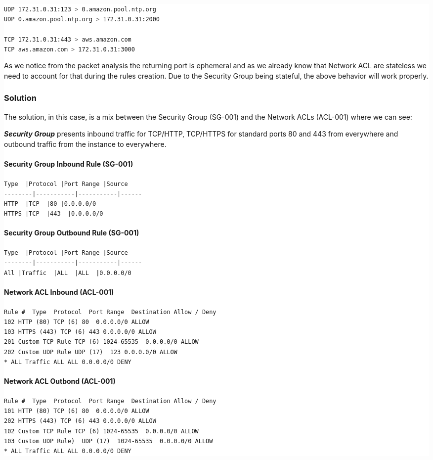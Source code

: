 ```bash
UDP 172.31.0.31:123 > 0.amazon.pool.ntp.org
UDP 0.amazon.pool.ntp.org > 172.31.0.31:2000
 
TCP 172.31.0.31:443 > aws.amazon.com
TCP aws.amazon.com > 172.31.0.31:3000
```
As we notice from the packet analysis the returning port is ephemeral and as we already know that Network ACL are stateless we need to account for that during the rules creation. Due to the Security Group being stateful, the above behavior will work properly. 

### Solution

The solution, in this case, is a mix between the Security Group (SG-001) and the Network ACLs (ACL-001) where we can see:

***Security Group*** presents inbound traffic for TCP/HTTP, TCP/HTTPS for standard ports 80 and 443 from everywhere and outbound traffic from the instance to everywhere.


#### Security Group Inbound Rule (SG-001)
```
Type  |Protocol |Port Range |Source
--------|-----------|-----------|------
HTTP  |TCP  |80 |0.0.0.0/0
HTTPS |TCP  |443  |0.0.0.0/0
```
#### Security Group Outbound Rule (SG-001)
```
Type  |Protocol |Port Range |Source
--------|-----------|-----------|------
All |Traffic  |ALL  |ALL  |0.0.0.0/0
```


#### Network ACL Inbound (ACL-001)
```
Rule #  Type  Protocol  Port Range  Destination Allow / Deny
102 HTTP (80) TCP (6) 80  0.0.0.0/0 ALLOW
103 HTTPS (443) TCP (6) 443 0.0.0.0/0 ALLOW
201 Custom TCP Rule TCP (6) 1024-65535  0.0.0.0/0 ALLOW
202 Custom UDP Rule UDP (17)  123 0.0.0.0/0 ALLOW
* ALL Traffic ALL ALL 0.0.0.0/0 DENY
```
#### Network ACL Outbond (ACL-001)
```
Rule #  Type  Protocol  Port Range  Destination Allow / Deny
101 HTTP (80) TCP (6) 80  0.0.0.0/0 ALLOW
202 HTTPS (443) TCP (6) 443 0.0.0.0/0 ALLOW
102 Custom TCP Rule TCP (6) 1024-65535  0.0.0.0/0 ALLOW
103 Custom UDP Rule)  UDP (17)  1024-65535  0.0.0.0/0 ALLOW
* ALL Traffic ALL ALL 0.0.0.0/0 DENY
```
